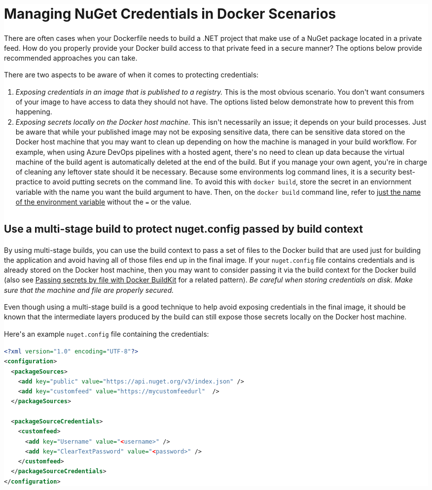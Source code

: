 # Managing NuGet Credentials in Docker Scenarios

There are often cases when your Dockerfile needs to build a .NET project that make use of a NuGet package located in a private feed. How do you properly provide your Docker build access to that private feed in a secure manner? The options below provide recommended approaches you can take.

There are two aspects to be aware of when it comes to protecting credentials:

1. _Exposing credentials in an image that is published to a registry._ This is the most obvious scenario. You don't want consumers of your image to have access to data they should not have. The options listed below demonstrate how to prevent this from happening.
2. _Exposing secrets locally on the Docker host machine._ This isn't necessarily an issue; it depends on your build processes. Just be aware that while your published image may not be exposing sensitive data, there can be sensitive data stored on the Docker host machine that you may want to clean up depending on how the machine is managed in your build workflow. For example, when using Azure DevOps pipelines with a hosted agent, there's no need to clean up data because the virtual machine of the build agent is automatically deleted at the end of the build. But if you manage your own agent, you're in charge of cleaning any leftover state should it be necessary. Because some environments log command lines, it is a security best-practice to avoid putting secrets on the command line.  To avoid this with `docker build`, store the secret in an enviornment variable with the name you want the build argument to have.  Then, on the `docker build` command line, refer to [just the name of the environment variable](https://docs.docker.com/engine/reference/commandline/build/#set-build-time-variables---build-arg) without the `=` or the value.

## Use a multi-stage build to protect nuget.config passed by build context

By using multi-stage builds, you can use the build context to pass a set of files to the Docker build that are used just for building the application and avoid having all of those files end up in the final image. If your `nuget.config` file contains credentials and is already stored on the Docker host machine, then you may want to consider passing it via the build context for the Docker build (also see [Passing secrets by file with Docker BuildKit](#passing-secrets-by-file-with-buildkit) for a related pattern). *Be careful when storing credentials on disk. Make sure that the machine and file are properly secured.*

Even though using a multi-stage build is a good technique to help avoid exposing credentials in the final image, it should be known that the intermediate layers produced by the build can still expose those secrets locally on the Docker host machine.

Here's an example `nuget.config` file containing the credentials:

```XML
<?xml version="1.0" encoding="UTF-8"?>
<configuration>
  <packageSources>
    <add key="public" value="https://api.nuget.org/v3/index.json" />
    <add key="customfeed" value="https://mycustomfeedurl"  />
  </packageSources>

  <packageSourceCredentials>
    <customfeed>
      <add key="Username" value="<username>" />
      <add key="ClearTextPassword" value="<password>" />
    </customfeed>
  </packageSourceCredentials>
</configuration>
```
